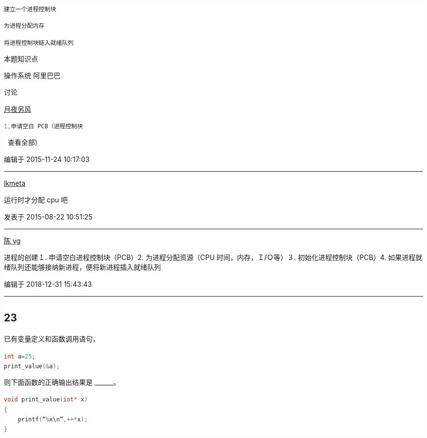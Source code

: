 ```cpp
建立一个进程控制块
```

```cpp
为进程分配内存
```

```cpp
将进程控制块链入就绪队列
```

本题知识点

操作系统 阿里巴巴

讨论

[月夜另风](https://www.nowcoder.com/profile/567875)

```cpp
1,申请空白 PCB（进程控制块
```

  查看全部)

编辑于 2015-11-24 10:17:03

* * *

[lkmeta](https://www.nowcoder.com/profile/771173)

运行时才分配 cpu 吧

发表于 2015-08-22 10:51:25

* * *

[陈 yg](https://www.nowcoder.com/profile/976335255)

进程的创建１. 申请空白进程控制块（PCB）2\. 为进程分配资源（CPU 时间，内存，Ｉ/Ｏ等）３. 初始化进程控制块（PCB）4\. 如果进程就绪队列还能够接纳新进程，便将新进程插入就绪队列

编辑于 2018-12-31 15:43:43

* * *

## 23

已有变量定义和函数调用语句，

```cpp
int a=25;
print_value(&a);
```

则下面函数的正确输出结果是 ______。

```cpp
void print_value(int* x)
{
    printf(“%x\n”,++*x);
}

```
